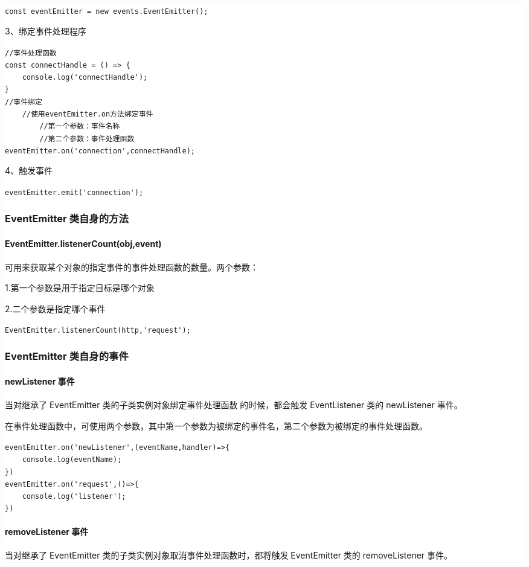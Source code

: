 ```plain
const eventEmitter = new events.EventEmitter();
```
3、绑定事件处理程序

```plain
//事件处理函数
const connectHandle = () => {
    console.log('connectHandle');
}   
//事件绑定
    //使用eventEmitter.on方法绑定事件
        //第一个参数：事件名称
        //第二个参数：事件处理函数
eventEmitter.on('connection',connectHandle);   
```

4、触发事件

```plain
eventEmitter.emit('connection');
```

### EventEmitter 类自身的方法

#### EventEmitter.listenerCount(obj,event)

可用来获取某个对象的指定事件的事件处理函数的数量。两个参数：

1.第一个参数是用于指定目标是哪个对象


2.二个参数是指定哪个事件

```plain
EventEmitter.listenerCount(http,'request');

```

### EventEmitter 类自身的事件

#### newListener 事件
当对继承了 EventEmitter 类的子类实例对象绑定事件处理函数 的时候，都会触发 EventListener 类的 newListener 事件。

在事件处理函数中，可使用两个参数，其中第一个参数为被绑定的事件名，第二个参数为被绑定的事件处理函数。

```plain
eventEmitter.on('newListener',(eventName,handler)=>{
	console.log(eventName);
})
eventEmitter.on('request',()=>{
	console.log('listener');
})
```

#### removeListener 事件

当对继承了 EventEmitter 类的子类实例对象取消事件处理函数时，都将触发 EventEmitter 类的 removeListener 事件。
